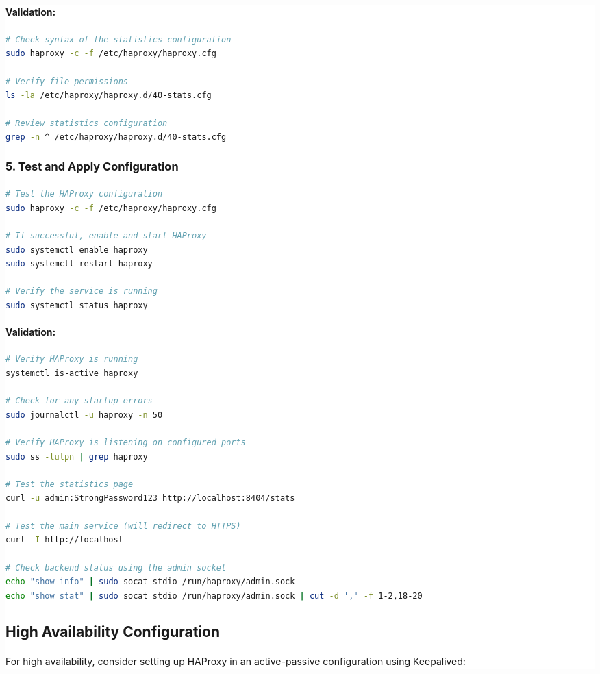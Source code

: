#### Validation:
```bash
# Check syntax of the statistics configuration
sudo haproxy -c -f /etc/haproxy/haproxy.cfg

# Verify file permissions
ls -la /etc/haproxy/haproxy.d/40-stats.cfg

# Review statistics configuration
grep -n ^ /etc/haproxy/haproxy.d/40-stats.cfg
```

### 5. Test and Apply Configuration

```bash
# Test the HAProxy configuration
sudo haproxy -c -f /etc/haproxy/haproxy.cfg

# If successful, enable and start HAProxy
sudo systemctl enable haproxy
sudo systemctl restart haproxy

# Verify the service is running
sudo systemctl status haproxy
```

#### Validation:
```bash
# Verify HAProxy is running
systemctl is-active haproxy

# Check for any startup errors
sudo journalctl -u haproxy -n 50

# Verify HAProxy is listening on configured ports
sudo ss -tulpn | grep haproxy

# Test the statistics page
curl -u admin:StrongPassword123 http://localhost:8404/stats

# Test the main service (will redirect to HTTPS)
curl -I http://localhost

# Check backend status using the admin socket
echo "show info" | sudo socat stdio /run/haproxy/admin.sock
echo "show stat" | sudo socat stdio /run/haproxy/admin.sock | cut -d ',' -f 1-2,18-20
```

## High Availability Configuration

For high availability, consider setting up HAProxy in an active-passive configuration using Keepalived:
